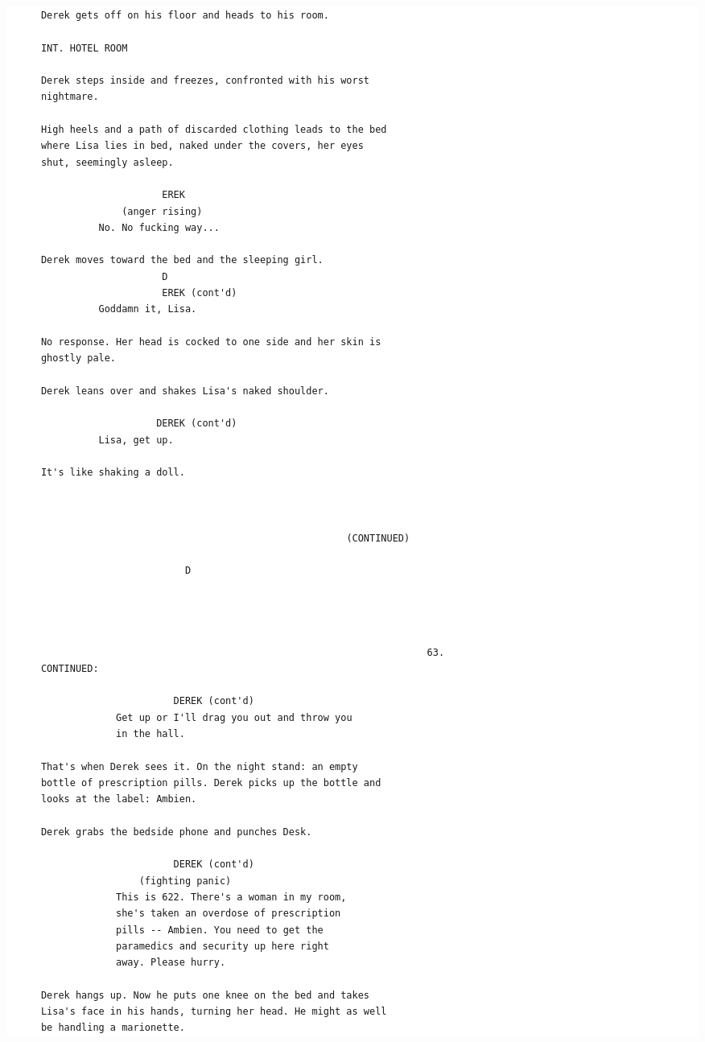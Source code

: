           Derek gets off on his floor and heads to his room.
          
          INT. HOTEL ROOM
          
          Derek steps inside and freezes, confronted with his worst
          nightmare.
          
          High heels and a path of discarded clothing leads to the bed
          where Lisa lies in bed, naked under the covers, her eyes
          shut, seemingly asleep.
          
                               EREK
                        (anger rising)
                    No. No fucking way...
          
          Derek moves toward the bed and the sleeping girl.
                               D
                               EREK (cont'd)
                    Goddamn it, Lisa.
          
          No response. Her head is cocked to one side and her skin is
          ghostly pale.
          
          Derek leans over and shakes Lisa's naked shoulder.
          
                              DEREK (cont'd)
                    Lisa, get up.
          
          It's like shaking a doll.
          
          
          
                                                               (CONTINUED)
          
                                   D
          
          
          
          
                                                                             63.
          CONTINUED:
          
                                 DEREK (cont'd)
                       Get up or I'll drag you out and throw you
                       in the hall.
          
          That's when Derek sees it. On the night stand: an empty
          bottle of prescription pills. Derek picks up the bottle and
          looks at the label: Ambien.
          
          Derek grabs the bedside phone and punches Desk.
          
                                 DEREK (cont'd)
                           (fighting panic)
                       This is 622. There's a woman in my room,
                       she's taken an overdose of prescription
                       pills -- Ambien. You need to get the
                       paramedics and security up here right
                       away. Please hurry.
          
          Derek hangs up. Now he puts one knee on the bed and takes
          Lisa's face in his hands, turning her head. He might as well
          be handling a marionette.
          